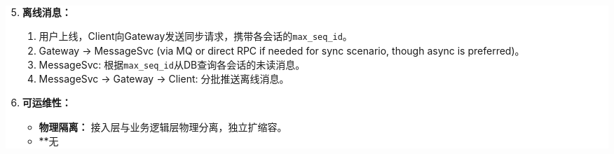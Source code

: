 5.  **离线消息：**
    1.  用户上线，Client向Gateway发送同步请求，携带各会话的`max_seq_id`。
    2.  Gateway -> MessageSvc (via MQ or direct RPC if needed for sync scenario, though async is preferred)。
    3.  MessageSvc: 根据`max_seq_id`从DB查询各会话的未读消息。
    4.  MessageSvc -> Gateway -> Client: 分批推送离线消息。

6.  **可运维性：**
    *   **物理隔离：** 接入层与业务逻辑层物理分离，独立扩缩容。
    *   **无